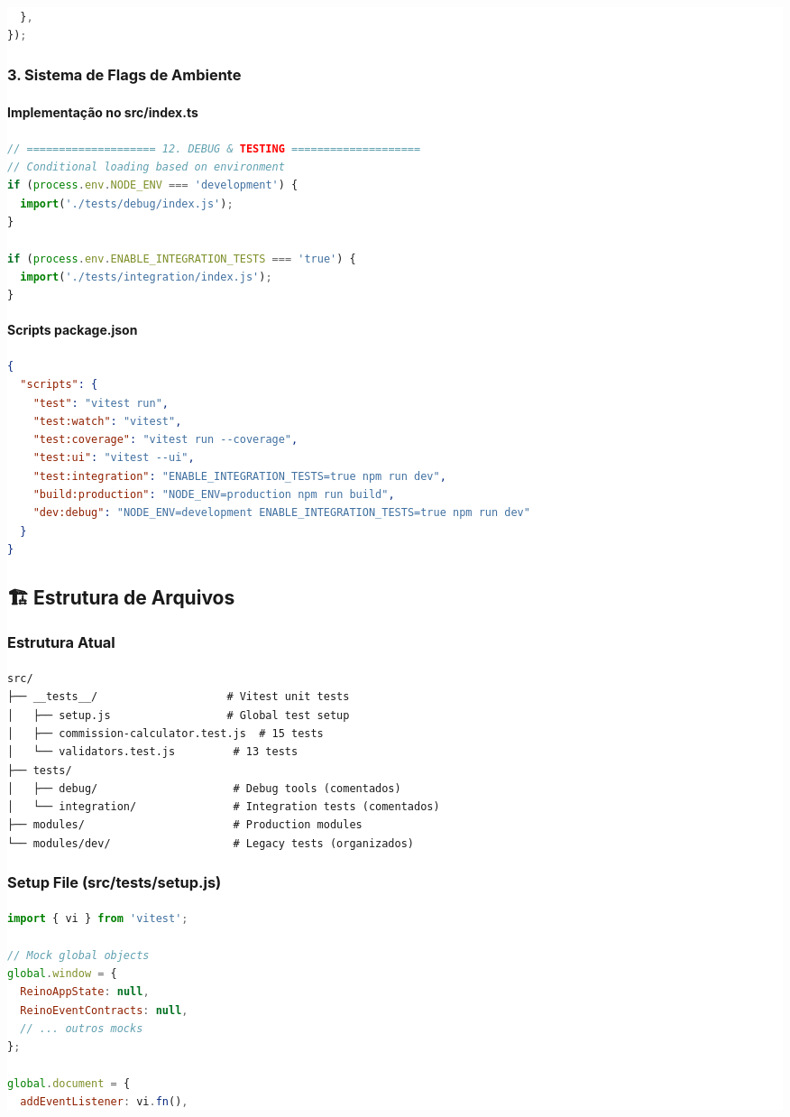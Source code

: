 ```typescript
  },
});
```

### 3. Sistema de Flags de Ambiente

#### Implementação no src/index.ts
```typescript
// ==================== 12. DEBUG & TESTING ====================
// Conditional loading based on environment
if (process.env.NODE_ENV === 'development') {
  import('./tests/debug/index.js');
}

if (process.env.ENABLE_INTEGRATION_TESTS === 'true') {
  import('./tests/integration/index.js');
}
```

#### Scripts package.json
```json
{
  "scripts": {
    "test": "vitest run",
    "test:watch": "vitest",
    "test:coverage": "vitest run --coverage",
    "test:ui": "vitest --ui",
    "test:integration": "ENABLE_INTEGRATION_TESTS=true npm run dev",
    "build:production": "NODE_ENV=production npm run build",
    "dev:debug": "NODE_ENV=development ENABLE_INTEGRATION_TESTS=true npm run dev"
  }
}
```

## 🏗️ Estrutura de Arquivos

### Estrutura Atual
```
src/
├── __tests__/                    # Vitest unit tests
│   ├── setup.js                  # Global test setup
│   ├── commission-calculator.test.js  # 15 tests
│   └── validators.test.js         # 13 tests
├── tests/
│   ├── debug/                     # Debug tools (comentados)
│   └── integration/               # Integration tests (comentados)
├── modules/                       # Production modules
└── modules/dev/                   # Legacy tests (organizados)
```

### Setup File (src/__tests__/setup.js)
```javascript
import { vi } from 'vitest';

// Mock global objects
global.window = {
  ReinoAppState: null,
  ReinoEventContracts: null,
  // ... outros mocks
};

global.document = {
  addEventListener: vi.fn(),
```